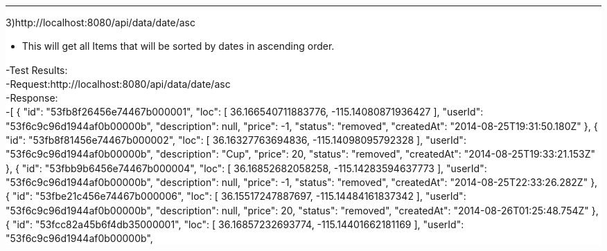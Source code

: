 ************************************************************************************************

3)http://localhost:8080/api/data/date/asc
- This will get all Items that will be sorted by dates in ascending order.<br/>

-Test Results:<br/>
-Request:http://localhost:8080/api/data/date/asc<br/>
-Response:<br/>
-[
  {
    "id": "53fb8f26456e74467b000001",
    "loc": [
      36.166540711883776,
      -115.14080871936427
    ],
    "userId": "53f6c9c96d1944af0b00000b",
    "description": null,
    "price": -1,
    "status": "removed",
    "createdAt": "2014-08-25T19:31:50.180Z"
  },
  {
    "id": "53fb8f81456e74467b000002",
    "loc": [
      36.16327763694836,
      -115.14098095792328
    ],
    "userId": "53f6c9c96d1944af0b00000b",
    "description": "Cup",
    "price": 20,
    "status": "removed",
    "createdAt": "2014-08-25T19:33:21.153Z"
  },
  {
    "id": "53fbb9b6456e74467b000004",
    "loc": [
      36.16852682058258,
      -115.14283594637773
    ],
    "userId": "53f6c9c96d1944af0b00000b",
    "description": null,
    "price": -1,
    "status": "removed",
    "createdAt": "2014-08-25T22:33:26.282Z"
  },
  {
    "id": "53fbe21c456e74467b000006",
    "loc": [
      36.15517247887697,
      -115.14484161837342
    ],
    "userId": "53f6c9c96d1944af0b00000b",
    "description": null,
    "price": 20,
    "status": "removed",
    "createdAt": "2014-08-26T01:25:48.754Z"
  },
  {
    "id": "53fcc82a45b6f4db35000001",
    "loc": [
      36.16857232693774,
      -115.14401662181169
    ],
    "userId": "53f6c9c96d1944af0b00000b",